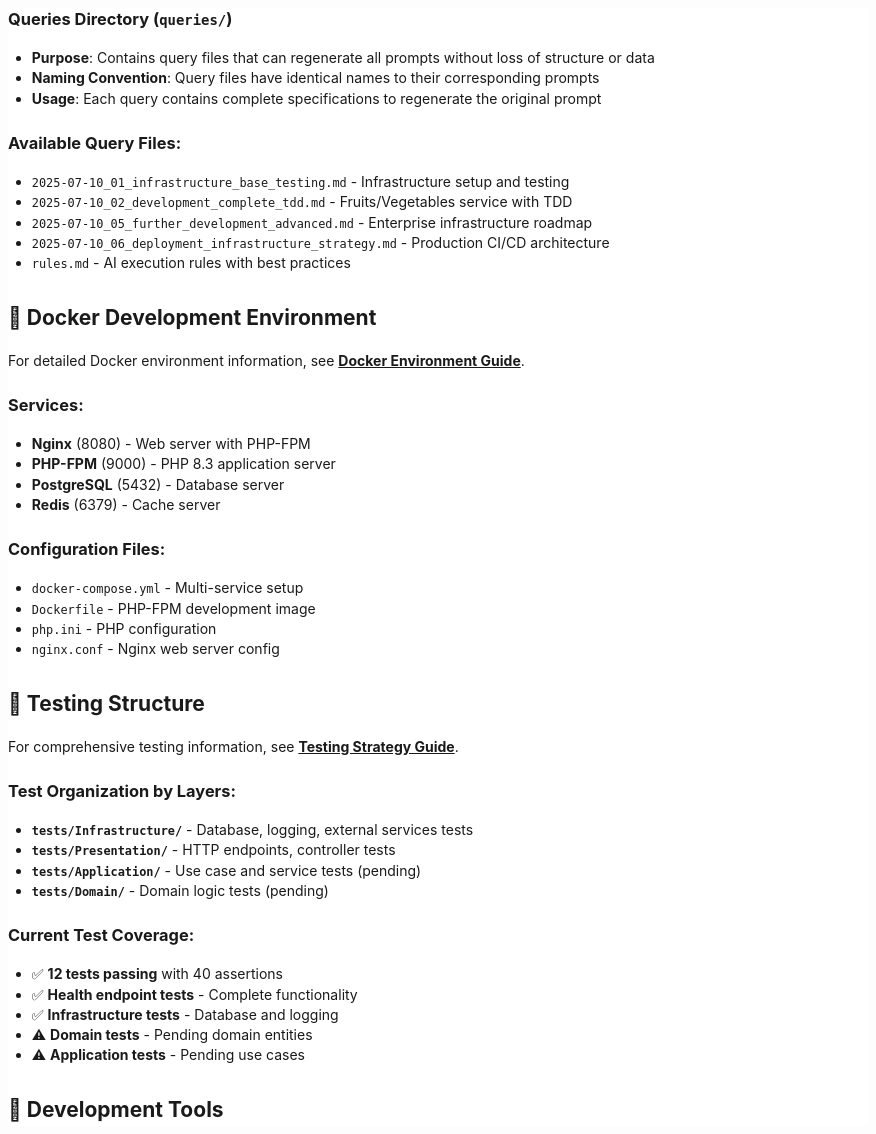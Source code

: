 ### **Queries Directory** (`queries/`)
- **Purpose**: Contains query files that can regenerate all prompts without loss of structure or data
- **Naming Convention**: Query files have identical names to their corresponding prompts
- **Usage**: Each query contains complete specifications to regenerate the original prompt

### **Available Query Files**:
- `2025-07-10_01_infrastructure_base_testing.md` - Infrastructure setup and testing
- `2025-07-10_02_development_complete_tdd.md` - Fruits/Vegetables service with TDD
- `2025-07-10_05_further_development_advanced.md` - Enterprise infrastructure roadmap
- `2025-07-10_06_deployment_infrastructure_strategy.md` - Production CI/CD architecture
- `rules.md` - AI execution rules with best practices

## 🐳 Docker Development Environment

For detailed Docker environment information, see **[Docker Environment Guide](docker-environment.md)**.

### **Services**:
- **Nginx** (8080) - Web server with PHP-FPM
- **PHP-FPM** (9000) - PHP 8.3 application server
- **PostgreSQL** (5432) - Database server
- **Redis** (6379) - Cache server

### **Configuration Files**:
- `docker-compose.yml` - Multi-service setup
- `Dockerfile` - PHP-FPM development image
- `php.ini` - PHP configuration
- `nginx.conf` - Nginx web server config

## 🧪 Testing Structure

For comprehensive testing information, see **[Testing Strategy Guide](testing-strategy.md)**.

### **Test Organization by Layers**:
- **`tests/Infrastructure/`** - Database, logging, external services tests
- **`tests/Presentation/`** - HTTP endpoints, controller tests
- **`tests/Application/`** - Use case and service tests (pending)
- **`tests/Domain/`** - Domain logic tests (pending)

### **Current Test Coverage**:
- ✅ **12 tests passing** with 40 assertions
- ✅ **Health endpoint tests** - Complete functionality
- ✅ **Infrastructure tests** - Database and logging
- ⚠️ **Domain tests** - Pending domain entities
- ⚠️ **Application tests** - Pending use cases

## 🔧 Development Tools
